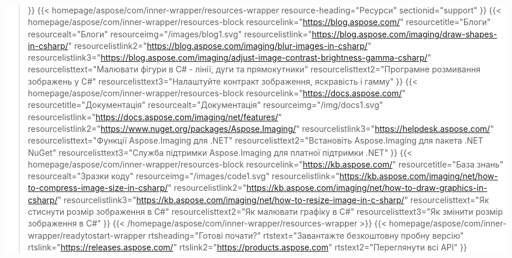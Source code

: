  >}}
{{< homepage/aspose/com/inner-wrapper/resources-wrapper
 resource-heading="Ресурси"
 sectionid="support"
 >}}
{{< homepage/aspose/com/inner-wrapper/resources-block
 resourcelink="https://blog.aspose.com/"
 resourcetitle="Блоги"
 resourcealt="Блоги"
 resourceimg="/images/blog1.svg"
 resourcelistlink="https://blog.aspose.com/imaging/draw-shapes-in-csharp/"
 resourcelistlink2="https://blog.aspose.com/imaging/blur-images-in-csharp/"
 resourcelistlink3="https://blog.aspose.com/imaging/adjust-image-contrast-brightness-gamma-csharp/"
 resourcelisttext="Малювати фігури в C# - лінії, дуги та прямокутники"
 resourcelisttext2="Програмне розмивання зображень у C#"
 resourcelisttext3="Налаштуйте контракт зображення, яскравість і гамму"
>}} 
{{< homepage/aspose/com/inner-wrapper/resources-block
 resourcelink="https://docs.aspose.com/"
 resourcetitle="Документація"
 resourcealt="Документація"
 resourceimg="/img/docs1.svg"
 resourcelistlink="https://docs.aspose.com/imaging/net/features/"
 resourcelistlink2="https://www.nuget.org/packages/Aspose.Imaging/"
 resourcelistlink3="https://helpdesk.aspose.com/"
 resourcelisttext="Функції Aspose.Imaging для .NET"
 resourcelisttext2="Встановіть Aspose.Imaging для пакета .NET NuGet"
 resourcelisttext3="Служба підтримки Aspose.Imaging для платної підтримки .NET"
>}} 
{{< homepage/aspose/com/inner-wrapper/resources-block
 resourcelink="https://kb.aspose.com/"
 resourcetitle="База знань"
 resourcealt="Зразки коду"
 resourceimg="/images/code1.svg"
 resourcelistlink="https://kb.aspose.com/imaging/net/how-to-compress-image-size-in-csharp/"
 resourcelistlink2="https://kb.aspose.com/imaging/net/how-to-draw-graphics-in-csharp/"
 resourcelistlink3="https://kb.aspose.com/imaging/net/how-to-resize-image-in-c-sharp/"
 resourcelisttext="Як стиснути розмір зображення в C#"
resourcelisttext2="Як малювати графіку в C#"
resourcelisttext3="Як змінити розмір зображення в C#"
>}} 
{{< /homepage/aspose/com/inner-wrapper/resources-wrapper >}}
{{< homepage/aspose/com/inner-wrapper/readytostart-wrapper
rtsheading="Готові почати?"
rtstext="Завантажте безкоштовну пробну версію"
rtslink="https://releases.aspose.com/"
rtslink2="https://products.aspose.com"
rtstext2="Переглянути всі API"
>}} 
